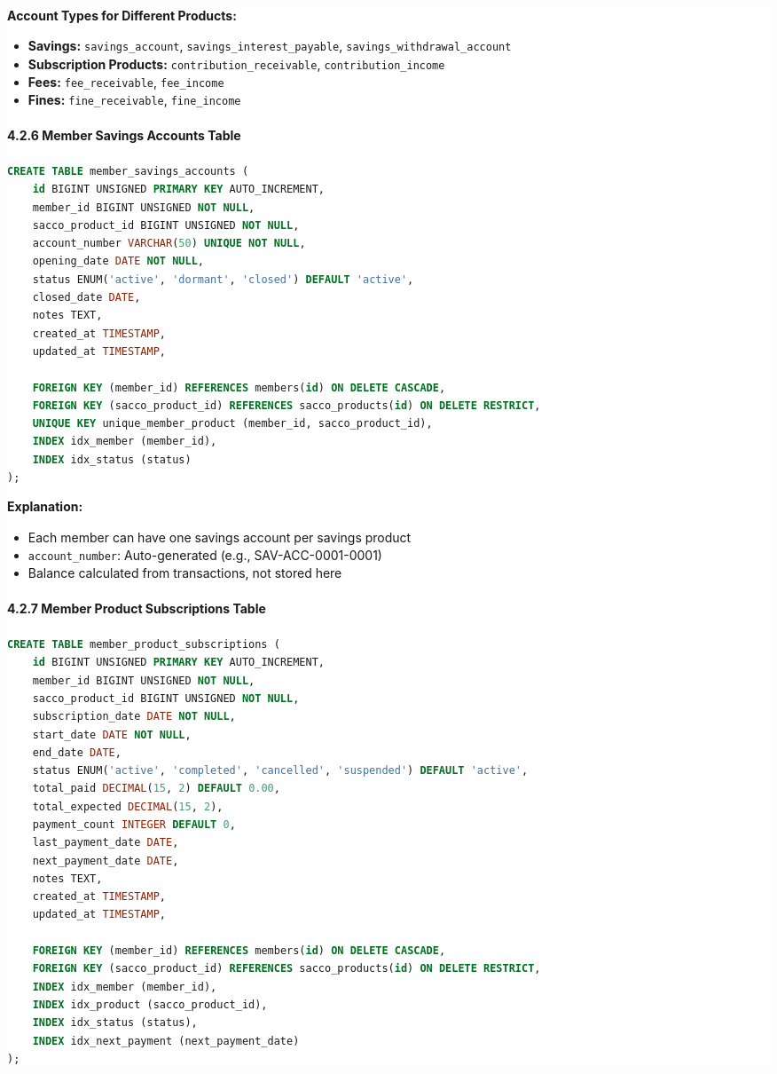 ```sql
```

**Account Types for Different Products:**
- **Savings:** `savings_account`, `savings_interest_payable`, `savings_withdrawal_account`
- **Subscription Products:** `contribution_receivable`, `contribution_income`
- **Fees:** `fee_receivable`, `fee_income`
- **Fines:** `fine_receivable`, `fine_income`

#### 4.2.6 Member Savings Accounts Table
```sql
CREATE TABLE member_savings_accounts (
    id BIGINT UNSIGNED PRIMARY KEY AUTO_INCREMENT,
    member_id BIGINT UNSIGNED NOT NULL,
    sacco_product_id BIGINT UNSIGNED NOT NULL,
    account_number VARCHAR(50) UNIQUE NOT NULL,
    opening_date DATE NOT NULL,
    status ENUM('active', 'dormant', 'closed') DEFAULT 'active',
    closed_date DATE,
    notes TEXT,
    created_at TIMESTAMP,
    updated_at TIMESTAMP,
    
    FOREIGN KEY (member_id) REFERENCES members(id) ON DELETE CASCADE,
    FOREIGN KEY (sacco_product_id) REFERENCES sacco_products(id) ON DELETE RESTRICT,
    UNIQUE KEY unique_member_product (member_id, sacco_product_id),
    INDEX idx_member (member_id),
    INDEX idx_status (status)
);
```

**Explanation:**
- Each member can have one savings account per savings product
- `account_number`: Auto-generated (e.g., SAV-ACC-0001-0001)
- Balance calculated from transactions, not stored here

#### 4.2.7 Member Product Subscriptions Table
```sql
CREATE TABLE member_product_subscriptions (
    id BIGINT UNSIGNED PRIMARY KEY AUTO_INCREMENT,
    member_id BIGINT UNSIGNED NOT NULL,
    sacco_product_id BIGINT UNSIGNED NOT NULL,
    subscription_date DATE NOT NULL,
    start_date DATE NOT NULL,
    end_date DATE,
    status ENUM('active', 'completed', 'cancelled', 'suspended') DEFAULT 'active',
    total_paid DECIMAL(15, 2) DEFAULT 0.00,
    total_expected DECIMAL(15, 2),
    payment_count INTEGER DEFAULT 0,
    last_payment_date DATE,
    next_payment_date DATE,
    notes TEXT,
    created_at TIMESTAMP,
    updated_at TIMESTAMP,
    
    FOREIGN KEY (member_id) REFERENCES members(id) ON DELETE CASCADE,
    FOREIGN KEY (sacco_product_id) REFERENCES sacco_products(id) ON DELETE RESTRICT,
    INDEX idx_member (member_id),
    INDEX idx_product (sacco_product_id),
    INDEX idx_status (status),
    INDEX idx_next_payment (next_payment_date)
);
```
